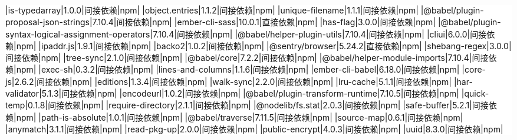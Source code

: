 |is-typedarray|1.0.0|间接依赖|npm|
|object.entries|1.1.2|间接依赖|npm|
|unique-filename|1.1.1|间接依赖|npm|
|@babel/plugin-proposal-json-strings|7.10.4|间接依赖|npm|
|ember-cli-sass|10.0.1|直接依赖|npm|
|has-flag|3.0.0|间接依赖|npm|
|@babel/plugin-syntax-logical-assignment-operators|7.10.4|间接依赖|npm|
|@babel/helper-plugin-utils|7.10.4|间接依赖|npm|
|cliui|6.0.0|间接依赖|npm|
|ipaddr.js|1.9.1|间接依赖|npm|
|backo2|1.0.2|间接依赖|npm|
|@sentry/browser|5.24.2|直接依赖|npm|
|shebang-regex|3.0.0|间接依赖|npm|
|tree-sync|2.1.0|间接依赖|npm|
|@babel/core|7.2.2|间接依赖|npm|
|@babel/helper-module-imports|7.10.4|间接依赖|npm|
|exec-sh|0.3.2|间接依赖|npm|
|lines-and-columns|1.1.6|间接依赖|npm|
|ember-cli-babel|6.18.0|间接依赖|npm|
|core-js|2.6.2|间接依赖|npm|
|editions|1.3.4|间接依赖|npm|
|walk-sync|2.2.0|间接依赖|npm|
|lru-cache|5.1.1|间接依赖|npm|
|har-validator|5.1.3|间接依赖|npm|
|encodeurl|1.0.2|间接依赖|npm|
|@babel/plugin-transform-runtime|7.10.5|间接依赖|npm|
|quick-temp|0.1.8|间接依赖|npm|
|require-directory|2.1.1|间接依赖|npm|
|@nodelib/fs.stat|2.0.3|间接依赖|npm|
|safe-buffer|5.2.1|间接依赖|npm|
|path-is-absolute|1.0.1|间接依赖|npm|
|@babel/traverse|7.11.5|间接依赖|npm|
|source-map|0.6.1|间接依赖|npm|
|anymatch|3.1.1|间接依赖|npm|
|read-pkg-up|2.0.0|间接依赖|npm|
|public-encrypt|4.0.3|间接依赖|npm|
|uuid|8.3.0|间接依赖|npm|
